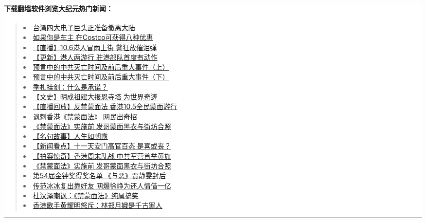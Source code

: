 #### 下载<a href="https://git.io/JesJV">翻墙软件</a>浏览<a href="http://www.epochtimes.com">大纪元</a>热门新闻：
> <li><a href="http://www.epochtimes.com/gb/19/10/6/n11571449.htm">台湾四大电子巨头正准备撤离大陆</a></li>
> <li><a href="http://www.epochtimes.com/gb/19/10/5/n11570750.htm">如果你是车主 在Costco可获得八种优惠</a></li>
> <li><a href="http://www.epochtimes.com/gb/19/10/3/n11566038.htm">【直播】10.6港人冒雨上街 警狂放催泪弹</a></li>
> <li><a href="http://www.epochtimes.com/gb/19/10/6/n11571159.htm">【更新】港人两游行 驻港部队首度有动作</a></li>
> <li><a href="http://www.epochtimes.com/gb/19/9/29/n11554582.htm">预言中的中共灭亡时间及前后重大事件（上）</a></li>
> <li><a href="http://www.epochtimes.com/gb/19/9/29/n11554590.htm">预言中的中共灭亡时间及前后重大事件（下）</a></li>
> <li><a href="http://www.epochtimes.com/gb/12/4/28/n3576538.htm">季札挂剑：什么是承诺？</a></li>
> <li><a href="http://www.epochtimes.com/gb/16/7/3/n8061383.htm">【文史】明成祖建大报恩寺塔 为世界奇迹</a></li>
> <li><a href="http://www.epochtimes.com/gb/19/10/4/n11568802.htm">【直播回放】反禁蒙面法 香港10.5全民蒙面游行</a></li>
> <li><a href="http://www.epochtimes.com/gb/19/10/5/n11569697.htm">讽刺香港《禁蒙面法》 网民出奇招</a></li>
> <li><a href="http://www.epochtimes.com/gb/19/10/4/n11568579.htm">《禁蒙面法》实施前 发哥蒙面黑衣与街坊合照</a></li>
> <li><a href="http://www.epochtimes.com/gb/18/3/31/n10265703.htm">【名句故事】人生如朝露</a></li>
> <li><a href="http://www.epochtimes.com/gb/19/10/4/n11568698.htm">【新闻看点】十一天安门高官百态 是喜或丧？</a></li>
> <li><a href="http://www.epochtimes.com/gb/19/10/7/n11572707.htm">【拍案惊奇】香港周末乱战 中共军营首举黄旗</a></li>
> <li><a href="http://www.epochtimes.com/gb/19/10/4/n11568579.htm">《禁蒙面法》实施前 发哥蒙面黑衣与街坊合照</a></li>
> <li><a href="http://www.epochtimes.com/gb/19/10/5/n11569838.htm">第54届金钟奖得奖名单 《与恶》贾静雯封后</a></li>
> <li><a href="http://www.epochtimes.com/gb/19/10/4/n11569024.htm">传范冰冰复出靠好友 网爆徐峥为还人情借一亿</a></li>
> <li><a href="http://www.epochtimes.com/gb/19/10/4/n11568774.htm">杜汶泽嘲讽：《禁蒙面法》纯属搞笑</a></li>
> <li><a href="http://www.epochtimes.com/gb/19/10/5/n11570726.htm">香港歌手黄耀明怒斥：林郑月娥是千古罪人</a></li>
<hr>
